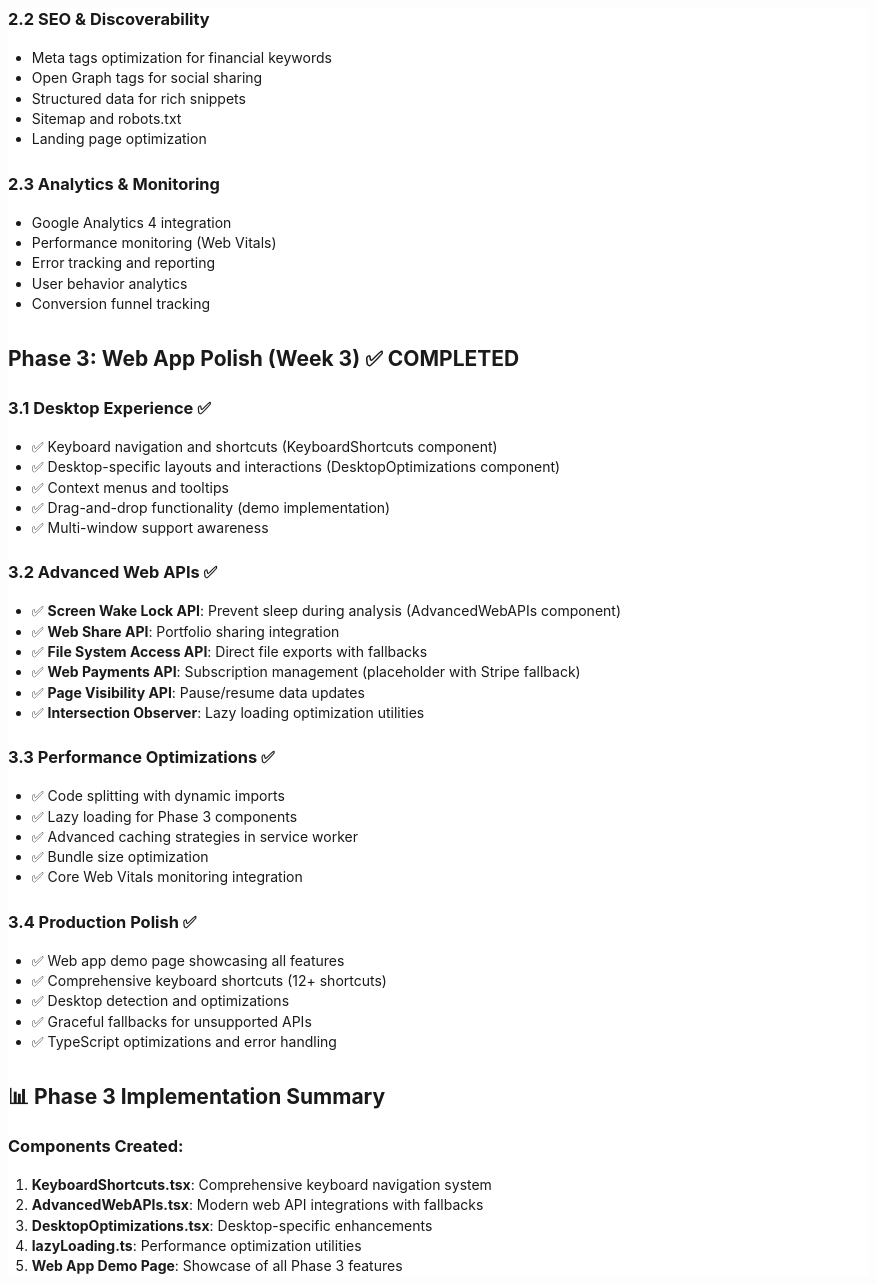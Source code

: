 ### **2.2 SEO & Discoverability**
- Meta tags optimization for financial keywords
- Open Graph tags for social sharing
- Structured data for rich snippets
- Sitemap and robots.txt
- Landing page optimization

### **2.3 Analytics & Monitoring**
- Google Analytics 4 integration
- Performance monitoring (Web Vitals)
- Error tracking and reporting
- User behavior analytics
- Conversion funnel tracking

## **Phase 3: Web App Polish (Week 3)** ✅ **COMPLETED**

### **3.1 Desktop Experience** ✅
- ✅ Keyboard navigation and shortcuts (KeyboardShortcuts component)
- ✅ Desktop-specific layouts and interactions (DesktopOptimizations component)
- ✅ Context menus and tooltips
- ✅ Drag-and-drop functionality (demo implementation)
- ✅ Multi-window support awareness

### **3.2 Advanced Web APIs** ✅
- ✅ **Screen Wake Lock API**: Prevent sleep during analysis (AdvancedWebAPIs component)
- ✅ **Web Share API**: Portfolio sharing integration
- ✅ **File System Access API**: Direct file exports with fallbacks
- ✅ **Web Payments API**: Subscription management (placeholder with Stripe fallback)
- ✅ **Page Visibility API**: Pause/resume data updates
- ✅ **Intersection Observer**: Lazy loading optimization utilities

### **3.3 Performance Optimizations** ✅
- ✅ Code splitting with dynamic imports
- ✅ Lazy loading for Phase 3 components
- ✅ Advanced caching strategies in service worker
- ✅ Bundle size optimization
- ✅ Core Web Vitals monitoring integration

### **3.4 Production Polish** ✅
- ✅ Web app demo page showcasing all features
- ✅ Comprehensive keyboard shortcuts (12+ shortcuts)
- ✅ Desktop detection and optimizations
- ✅ Graceful fallbacks for unsupported APIs
- ✅ TypeScript optimizations and error handling

## **📊 Phase 3 Implementation Summary**

### **Components Created:**
1. **KeyboardShortcuts.tsx**: Comprehensive keyboard navigation system
2. **AdvancedWebAPIs.tsx**: Modern web API integrations with fallbacks
3. **DesktopOptimizations.tsx**: Desktop-specific enhancements
4. **lazyLoading.ts**: Performance optimization utilities
5. **Web App Demo Page**: Showcase of all Phase 3 features
